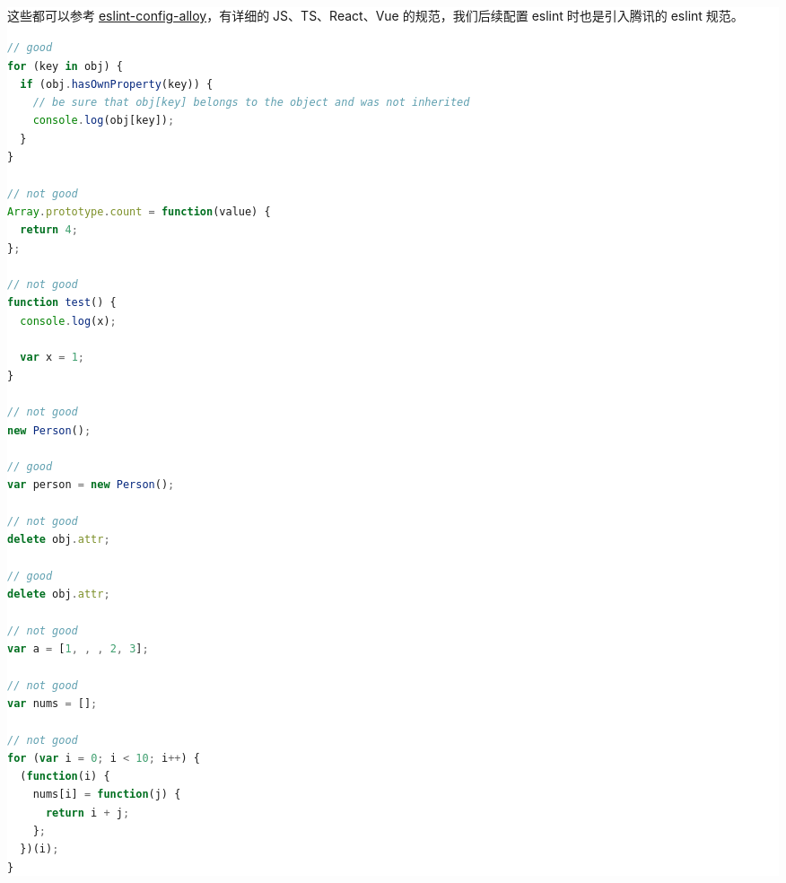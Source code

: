 这些都可以参考 [eslint-config-alloy](https://alloyteam.github.io/eslint-config-alloy/)，有详细的 JS、TS、React、Vue 的规范，我们后续配置 eslint 时也是引入腾讯的 eslint 规范。

```js
// good
for (key in obj) {
  if (obj.hasOwnProperty(key)) {
    // be sure that obj[key] belongs to the object and was not inherited
    console.log(obj[key]);
  }
}

// not good
Array.prototype.count = function(value) {
  return 4;
};

// not good
function test() {
  console.log(x);

  var x = 1;
}

// not good
new Person();

// good
var person = new Person();

// not good
delete obj.attr;

// good
delete obj.attr;

// not good
var a = [1, , , 2, 3];

// not good
var nums = [];

// not good
for (var i = 0; i < 10; i++) {
  (function(i) {
    nums[i] = function(j) {
      return i + j;
    };
  })(i);
}
```
